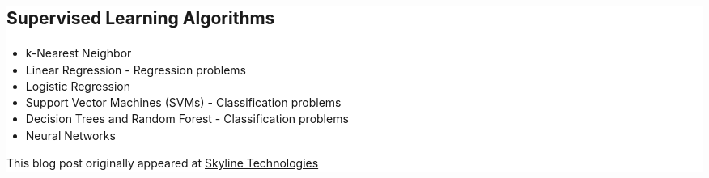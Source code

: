 ## Supervised Learning Algorithms ## 
* k-Nearest Neighbor
* Linear Regression - Regression problems
* Logistic Regression
* Support Vector Machines (SVMs) - Classification problems
* Decision Trees and Random Forest - Classification problems
* Neural Networks


This blog post originally appeared
at [Skyline Technologies](https://www.skylinetechnologies.com/Blog/Skyline-Blog/May_2018/artificial-intelligence-machine-learning-intro)
